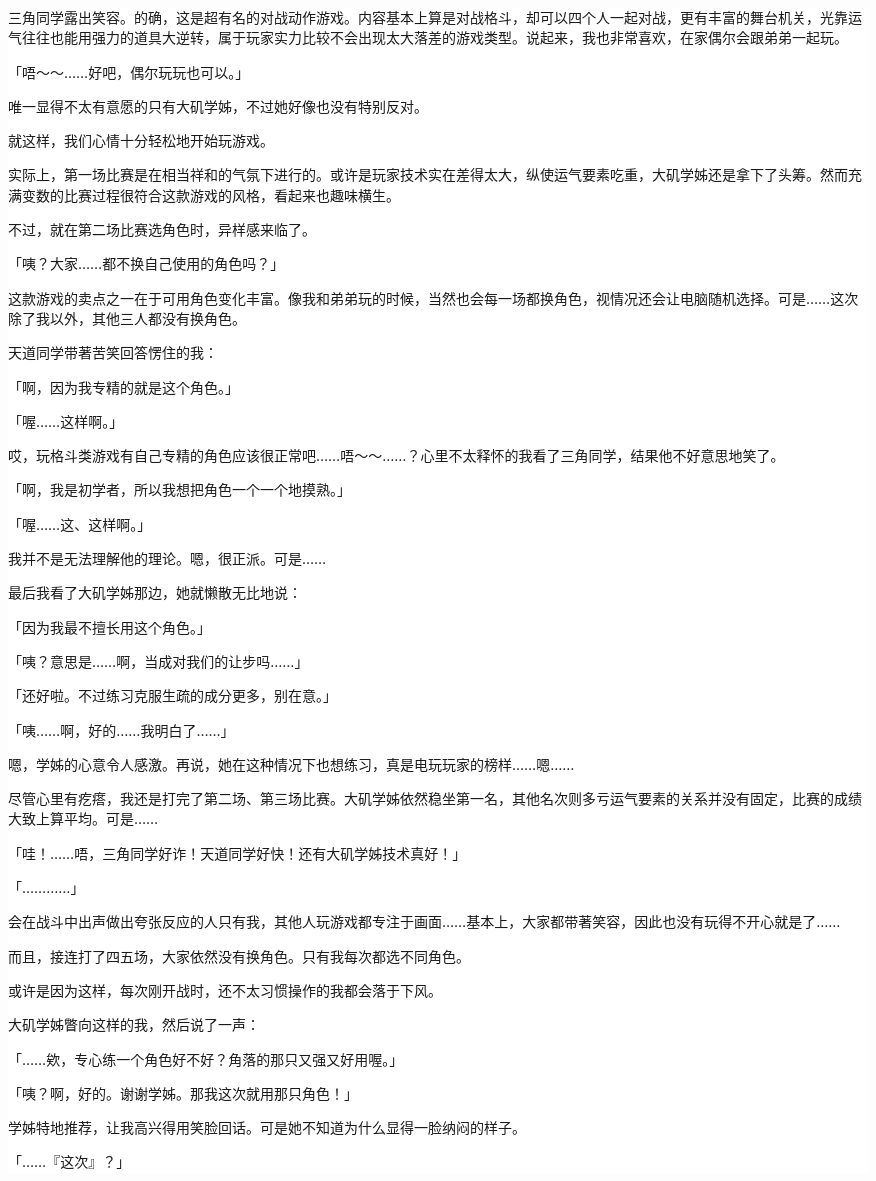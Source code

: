 三角同学露出笑容。的确，这是超有名的对战动作游戏。内容基本上算是对战格斗，却可以四个人一起对战，更有丰富的舞台机关，光靠运气往往也能用强力的道具大逆转，属于玩家实力比较不会出现太大落差的游戏类型。说起来，我也非常喜欢，在家偶尔会跟弟弟一起玩。

「唔～～……好吧，偶尔玩玩也可以。」

唯一显得不太有意愿的只有大矶学姊，不过她好像也没有特别反对。

就这样，我们心情十分轻松地开始玩游戏。

实际上，第一场比赛是在相当祥和的气氛下进行的。或许是玩家技术实在差得太大，纵使运气要素吃重，大矶学姊还是拿下了头筹。然而充满变数的比赛过程很符合这款游戏的风格，看起来也趣味横生。

不过，就在第二场比赛选角色时，异样感来临了。

「咦？大家……都不换自己使用的角色吗？」

这款游戏的卖点之一在于可用角色变化丰富。像我和弟弟玩的时候，当然也会每一场都换角色，视情况还会让电脑随机选择。可是……这次除了我以外，其他三人都没有换角色。

天道同学带著苦笑回答愣住的我：

「啊，因为我专精的就是这个角色。」

「喔……这样啊。」

哎，玩格斗类游戏有自己专精的角色应该很正常吧……唔～～……？心里不太释怀的我看了三角同学，结果他不好意思地笑了。

「啊，我是初学者，所以我想把角色一个一个地摸熟。」

「喔……这、这样啊。」

我并不是无法理解他的理论。嗯，很正派。可是……

最后我看了大矶学姊那边，她就懒散无比地说：

「因为我最不擅长用这个角色。」

「咦？意思是……啊，当成对我们的让步吗……」

「还好啦。不过练习克服生疏的成分更多，别在意。」

「咦……啊，好的……我明白了……」

嗯，学姊的心意令人感激。再说，她在这种情况下也想练习，真是电玩玩家的榜样……嗯……

尽管心里有疙瘩，我还是打完了第二场、第三场比赛。大矶学姊依然稳坐第一名，其他名次则多亏运气要素的关系并没有固定，比赛的成绩大致上算平均。可是……

「哇！……唔，三角同学好诈！天道同学好快！还有大矶学姊技术真好！」

「…………」

会在战斗中出声做出夸张反应的人只有我，其他人玩游戏都专注于画面……基本上，大家都带著笑容，因此也没有玩得不开心就是了……

而且，接连打了四五场，大家依然没有换角色。只有我每次都选不同角色。

或许是因为这样，每次刚开战时，还不太习惯操作的我都会落于下风。

大矶学姊瞥向这样的我，然后说了一声：

「……欸，专心练一个角色好不好？角落的那只又强又好用喔。」

「咦？啊，好的。谢谢学姊。那我这次就用那只角色！」

学姊特地推荐，让我高兴得用笑脸回话。可是她不知道为什么显得一脸纳闷的样子。

「……『这次』？」
